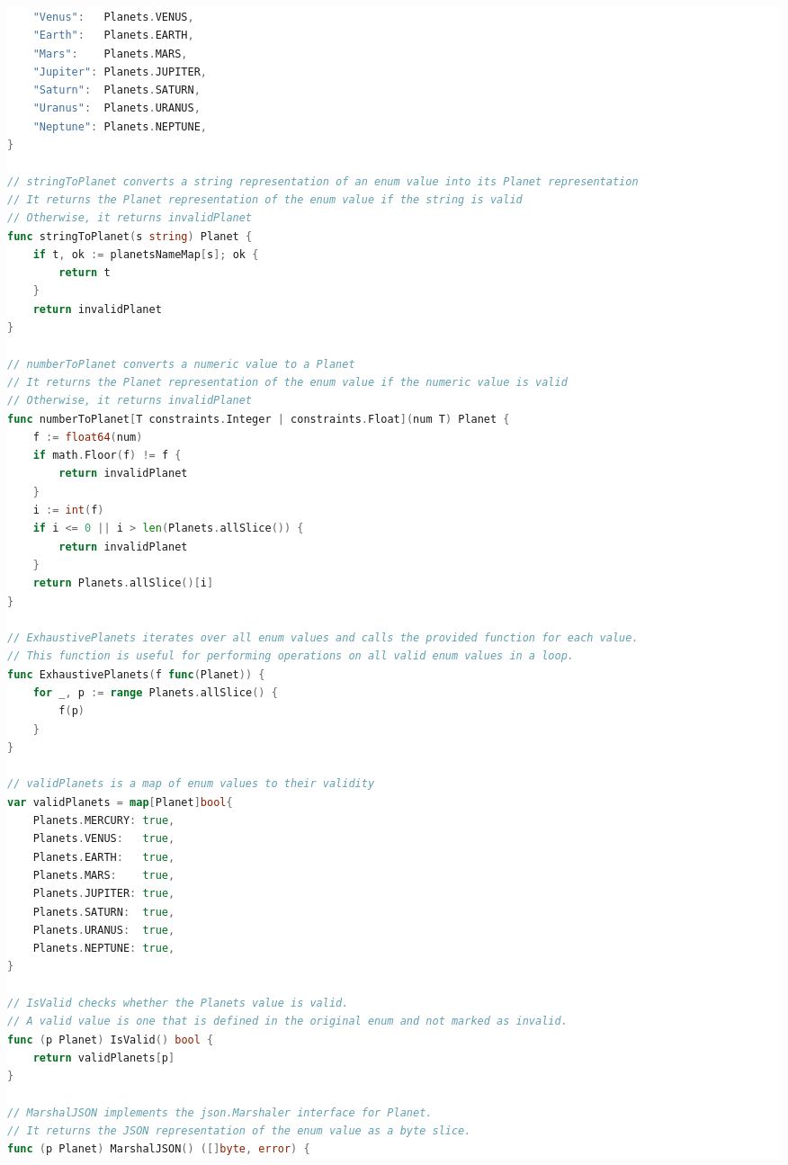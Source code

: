 ```go
	"Venus":   Planets.VENUS,
	"Earth":   Planets.EARTH,
	"Mars":    Planets.MARS,
	"Jupiter": Planets.JUPITER,
	"Saturn":  Planets.SATURN,
	"Uranus":  Planets.URANUS,
	"Neptune": Planets.NEPTUNE,
}

// stringToPlanet converts a string representation of an enum value into its Planet representation
// It returns the Planet representation of the enum value if the string is valid
// Otherwise, it returns invalidPlanet
func stringToPlanet(s string) Planet {
	if t, ok := planetsNameMap[s]; ok {
		return t
	}
	return invalidPlanet
}

// numberToPlanet converts a numeric value to a Planet
// It returns the Planet representation of the enum value if the numeric value is valid
// Otherwise, it returns invalidPlanet
func numberToPlanet[T constraints.Integer | constraints.Float](num T) Planet {
	f := float64(num)
	if math.Floor(f) != f {
		return invalidPlanet
	}
	i := int(f)
	if i <= 0 || i > len(Planets.allSlice()) {
		return invalidPlanet
	}
	return Planets.allSlice()[i]
}

// ExhaustivePlanets iterates over all enum values and calls the provided function for each value.
// This function is useful for performing operations on all valid enum values in a loop.
func ExhaustivePlanets(f func(Planet)) {
	for _, p := range Planets.allSlice() {
		f(p)
	}
}

// validPlanets is a map of enum values to their validity
var validPlanets = map[Planet]bool{
	Planets.MERCURY: true,
	Planets.VENUS:   true,
	Planets.EARTH:   true,
	Planets.MARS:    true,
	Planets.JUPITER: true,
	Planets.SATURN:  true,
	Planets.URANUS:  true,
	Planets.NEPTUNE: true,
}

// IsValid checks whether the Planets value is valid.
// A valid value is one that is defined in the original enum and not marked as invalid.
func (p Planet) IsValid() bool {
	return validPlanets[p]
}

// MarshalJSON implements the json.Marshaler interface for Planet.
// It returns the JSON representation of the enum value as a byte slice.
func (p Planet) MarshalJSON() ([]byte, error) {
```